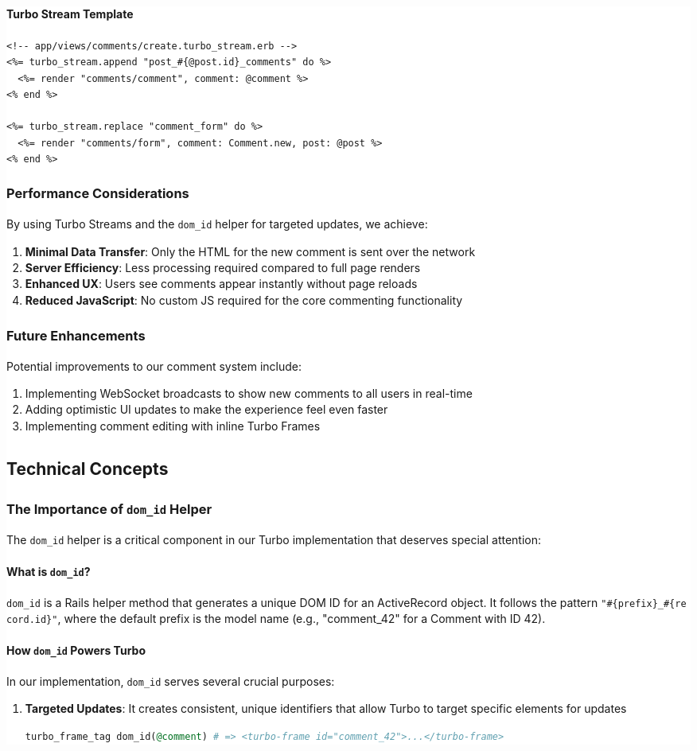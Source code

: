 ```ruby
```

#### Turbo Stream Template

```erb
<!-- app/views/comments/create.turbo_stream.erb -->
<%= turbo_stream.append "post_#{@post.id}_comments" do %>
  <%= render "comments/comment", comment: @comment %>
<% end %>

<%= turbo_stream.replace "comment_form" do %>
  <%= render "comments/form", comment: Comment.new, post: @post %>
<% end %>
```

### Performance Considerations

By using Turbo Streams and the `dom_id` helper for targeted updates, we achieve:

1. **Minimal Data Transfer**: Only the HTML for the new comment is sent over the network
2. **Server Efficiency**: Less processing required compared to full page renders
3. **Enhanced UX**: Users see comments appear instantly without page reloads
4. **Reduced JavaScript**: No custom JS required for the core commenting functionality

### Future Enhancements

Potential improvements to our comment system include:

1. Implementing WebSocket broadcasts to show new comments to all users in real-time
2. Adding optimistic UI updates to make the experience feel even faster
3. Implementing comment editing with inline Turbo Frames

## Technical Concepts

### The Importance of `dom_id` Helper

The `dom_id` helper is a critical component in our Turbo implementation that deserves special attention:

#### What is `dom_id`?

`dom_id` is a Rails helper method that generates a unique DOM ID for an ActiveRecord object. It follows the pattern `"#{prefix}_#{record.id}"`, where the default prefix is the model name (e.g., "comment_42" for a Comment with ID 42).

#### How `dom_id` Powers Turbo

In our implementation, `dom_id` serves several crucial purposes:

1. **Targeted Updates**: It creates consistent, unique identifiers that allow Turbo to target specific elements for updates
   ```ruby
   turbo_frame_tag dom_id(@comment) # => <turbo-frame id="comment_42">...</turbo-frame>
   ```
